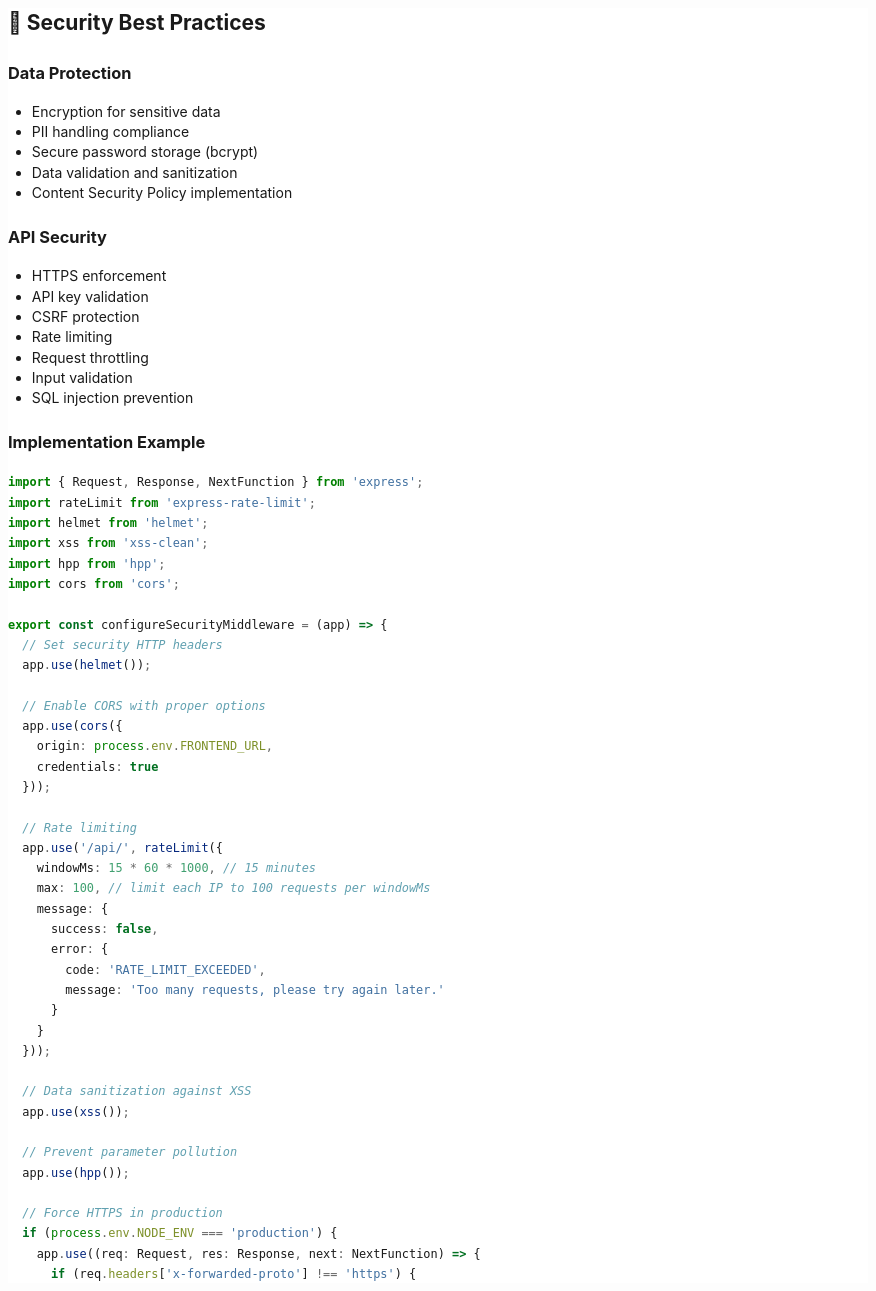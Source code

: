 ## 🔐 Security Best Practices

### Data Protection

- Encryption for sensitive data
- PII handling compliance
- Secure password storage (bcrypt)
- Data validation and sanitization
- Content Security Policy implementation

### API Security

- HTTPS enforcement
- API key validation
- CSRF protection
- Rate limiting
- Request throttling
- Input validation
- SQL injection prevention

### Implementation Example

```typescript
import { Request, Response, NextFunction } from 'express';
import rateLimit from 'express-rate-limit';
import helmet from 'helmet';
import xss from 'xss-clean';
import hpp from 'hpp';
import cors from 'cors';

export const configureSecurityMiddleware = (app) => {
  // Set security HTTP headers
  app.use(helmet());
  
  // Enable CORS with proper options
  app.use(cors({
    origin: process.env.FRONTEND_URL,
    credentials: true
  }));
  
  // Rate limiting
  app.use('/api/', rateLimit({
    windowMs: 15 * 60 * 1000, // 15 minutes
    max: 100, // limit each IP to 100 requests per windowMs
    message: {
      success: false,
      error: {
        code: 'RATE_LIMIT_EXCEEDED',
        message: 'Too many requests, please try again later.'
      }
    }
  }));
  
  // Data sanitization against XSS
  app.use(xss());
  
  // Prevent parameter pollution
  app.use(hpp());
  
  // Force HTTPS in production
  if (process.env.NODE_ENV === 'production') {
    app.use((req: Request, res: Response, next: NextFunction) => {
      if (req.headers['x-forwarded-proto'] !== 'https') {
```